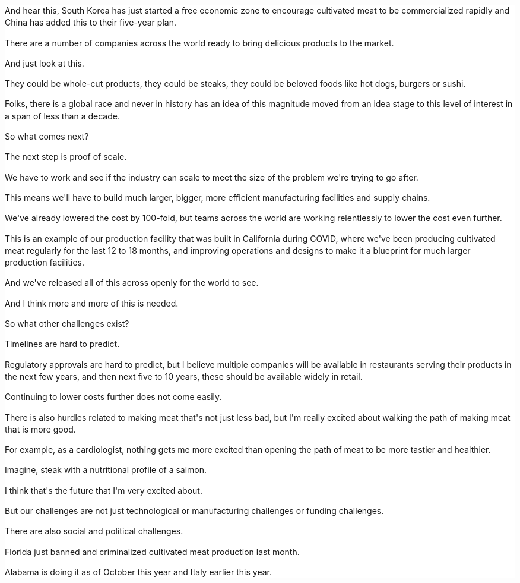 And hear this, South Korea has just started a free economic zone to encourage cultivated meat to be commercialized rapidly and China has added this to their five-year plan.

There are a number of companies across the world ready to bring delicious products to the market.

And just look at this.

They could be whole-cut products, they could be steaks, they could be beloved foods like hot dogs, burgers or sushi.

Folks, there is a global race and never in history has an idea of this magnitude moved from an idea stage to this level of interest in a span of less than a decade.

So what comes next?

The next step is proof of scale.

We have to work and see if the industry can scale to meet the size of the problem we're trying to go after.

This means we'll have to build much larger, bigger, more efficient manufacturing facilities and supply chains.

We've already lowered the cost by 100-fold, but teams across the world are working relentlessly to lower the cost even further.

This is an example of our production facility that was built in California during COVID, where we've been producing cultivated meat regularly for the last 12 to 18 months, and improving operations and designs to make it a blueprint for much larger production facilities.

And we've released all of this across openly for the world to see.

And I think more and more of this is needed.

So what other challenges exist?

Timelines are hard to predict.

Regulatory approvals are hard to predict, but I believe multiple companies will be available in restaurants serving their products in the next few years, and then next five to 10 years, these should be available widely in retail.

Continuing to lower costs further does not come easily.

There is also hurdles related to making meat that's not just less bad, but I'm really excited about walking the path of making meat that is more good.

For example, as a cardiologist, nothing gets me more excited than opening the path of meat to be more tastier and healthier.

Imagine, steak with a nutritional profile of a salmon.

I think that's the future that I'm very excited about.

But our challenges are not just technological or manufacturing challenges or funding challenges.

There are also social and political challenges.

Florida just banned and criminalized cultivated meat production last month.

Alabama is doing it as of October this year and Italy earlier this year.
